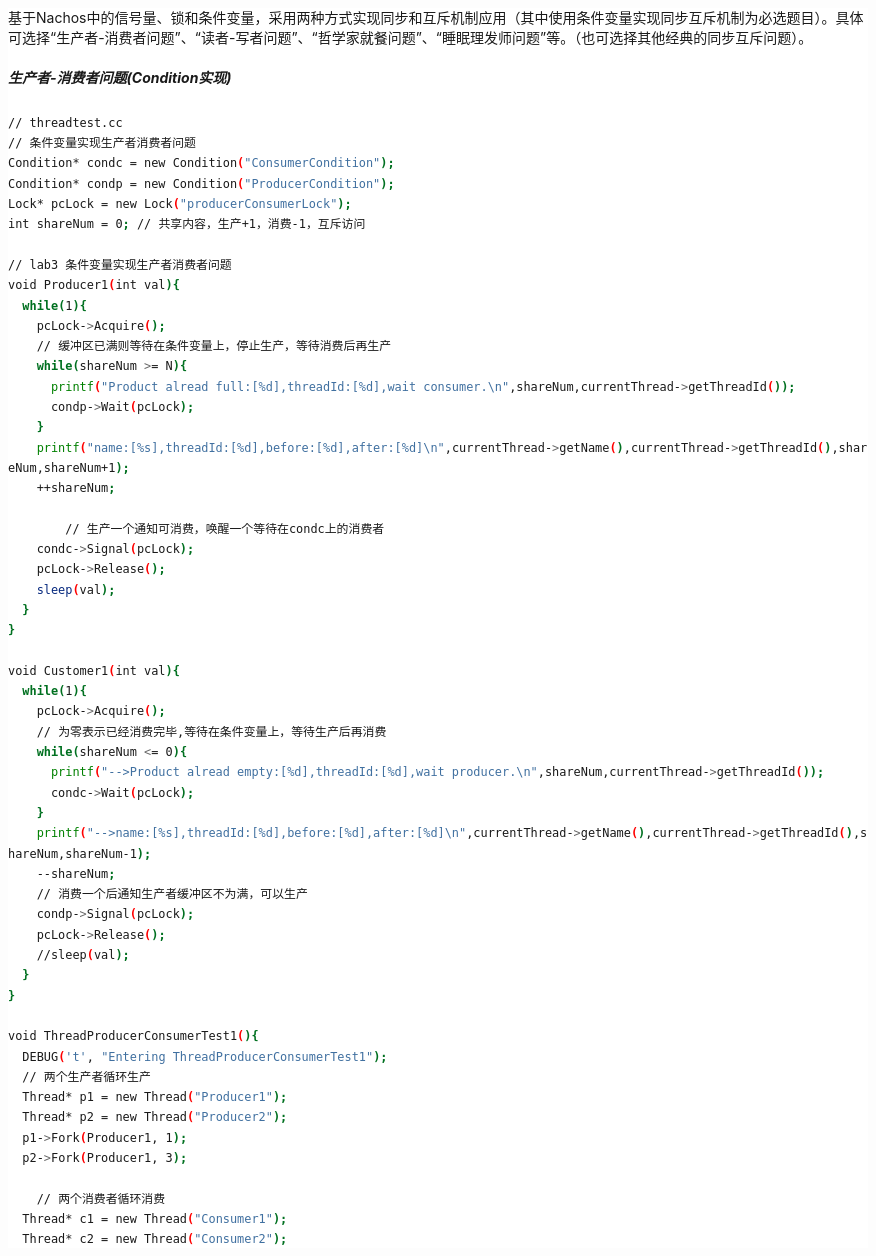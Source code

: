 基于Nachos中的信号量、锁和条件变量，采用两种方式实现同步和互斥机制应用（其中使用条件变量实现同步互斥机制为必选题目）。具体可选择“生产者-消费者问题”、“读者-写者问题”、“哲学家就餐问题”、“睡眠理发师问题”等。（也可选择其他经典的同步互斥问题）。

##### 生产者-消费者问题(Condition实现)

```bash
// threadtest.cc
// 条件变量实现生产者消费者问题
Condition* condc = new Condition("ConsumerCondition");
Condition* condp = new Condition("ProducerCondition");
Lock* pcLock = new Lock("producerConsumerLock");
int shareNum = 0; // 共享内容，生产+1，消费-1，互斥访问

// lab3 条件变量实现生产者消费者问题
void Producer1(int val){
  while(1){
    pcLock->Acquire();
    // 缓冲区已满则等待在条件变量上，停止生产，等待消费后再生产
    while(shareNum >= N){ 
      printf("Product alread full:[%d],threadId:[%d],wait consumer.\n",shareNum,currentThread->getThreadId());
      condp->Wait(pcLock);
    }
    printf("name:[%s],threadId:[%d],before:[%d],after:[%d]\n",currentThread->getName(),currentThread->getThreadId(),shareNum,shareNum+1);
    ++shareNum;

		// 生产一个通知可消费，唤醒一个等待在condc上的消费者
    condc->Signal(pcLock);
    pcLock->Release();
    sleep(val);
  }
}

void Customer1(int val){
  while(1){
    pcLock->Acquire();
    // 为零表示已经消费完毕,等待在条件变量上，等待生产后再消费
    while(shareNum <= 0){ 
      printf("-->Product alread empty:[%d],threadId:[%d],wait producer.\n",shareNum,currentThread->getThreadId());
      condc->Wait(pcLock);
  	}
    printf("-->name:[%s],threadId:[%d],before:[%d],after:[%d]\n",currentThread->getName(),currentThread->getThreadId(),shareNum,shareNum-1);
    --shareNum;
    // 消费一个后通知生产者缓冲区不为满，可以生产
    condp->Signal(pcLock);
    pcLock->Release();
    //sleep(val);
  }
}

void ThreadProducerConsumerTest1(){
  DEBUG('t', "Entering ThreadProducerConsumerTest1");
  // 两个生产者循环生产
  Thread* p1 = new Thread("Producer1");
  Thread* p2 = new Thread("Producer2");
  p1->Fork(Producer1, 1);
  p2->Fork(Producer1, 3);

	// 两个消费者循环消费
  Thread* c1 = new Thread("Consumer1");
  Thread* c2 = new Thread("Consumer2");
```